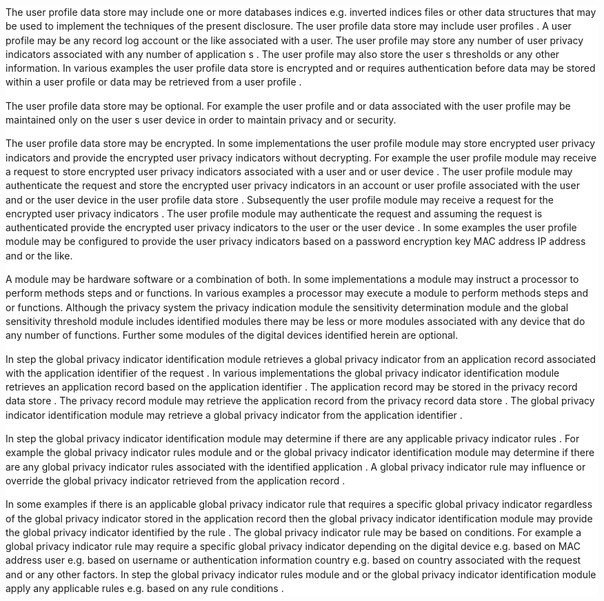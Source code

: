 The user profile data store may include one or more databases indices e.g. inverted indices files or other data structures that may be used to implement the techniques of the present disclosure. The user profile data store may include user profiles . A user profile may be any record log account or the like associated with a user. The user profile may store any number of user privacy indicators associated with any number of application s . The user profile may also store the user s thresholds or any other information. In various examples the user profile data store is encrypted and or requires authentication before data may be stored within a user profile or data may be retrieved from a user profile .

The user profile data store may be optional. For example the user profile and or data associated with the user profile may be maintained only on the user s user device in order to maintain privacy and or security.

The user profile data store may be encrypted. In some implementations the user profile module may store encrypted user privacy indicators and provide the encrypted user privacy indicators without decrypting. For example the user profile module may receive a request to store encrypted user privacy indicators associated with a user and or user device . The user profile module may authenticate the request and store the encrypted user privacy indicators in an account or user profile associated with the user and or the user device in the user profile data store . Subsequently the user profile module may receive a request for the encrypted user privacy indicators . The user profile module may authenticate the request and assuming the request is authenticated provide the encrypted user privacy indicators to the user or the user device . In some examples the user profile module may be configured to provide the user privacy indicators based on a password encryption key MAC address IP address and or the like.

A module may be hardware software or a combination of both. In some implementations a module may instruct a processor to perform methods steps and or functions. In various examples a processor may execute a module to perform methods steps and or functions. Although the privacy system the privacy indication module the sensitivity determination module and the global sensitivity threshold module includes identified modules there may be less or more modules associated with any device that do any number of functions. Further some modules of the digital devices identified herein are optional.

In step the global privacy indicator identification module retrieves a global privacy indicator from an application record associated with the application identifier of the request . In various implementations the global privacy indicator identification module retrieves an application record based on the application identifier . The application record may be stored in the privacy record data store . The privacy record module may retrieve the application record from the privacy record data store . The global privacy indicator identification module may retrieve a global privacy indicator from the application identifier .

In step the global privacy indicator identification module may determine if there are any applicable privacy indicator rules . For example the global privacy indicator rules module and or the global privacy indicator identification module may determine if there are any global privacy indicator rules associated with the identified application . A global privacy indicator rule may influence or override the global privacy indicator retrieved from the application record .

In some examples if there is an applicable global privacy indicator rule that requires a specific global privacy indicator regardless of the global privacy indicator stored in the application record then the global privacy indicator identification module may provide the global privacy indicator identified by the rule . The global privacy indicator rule may be based on conditions. For example a global privacy indicator rule may require a specific global privacy indicator depending on the digital device e.g. based on MAC address user e.g. based on username or authentication information country e.g. based on country associated with the request and or any other factors. In step the global privacy indicator rules module and or the global privacy indicator identification module apply any applicable rules e.g. based on any rule conditions .
